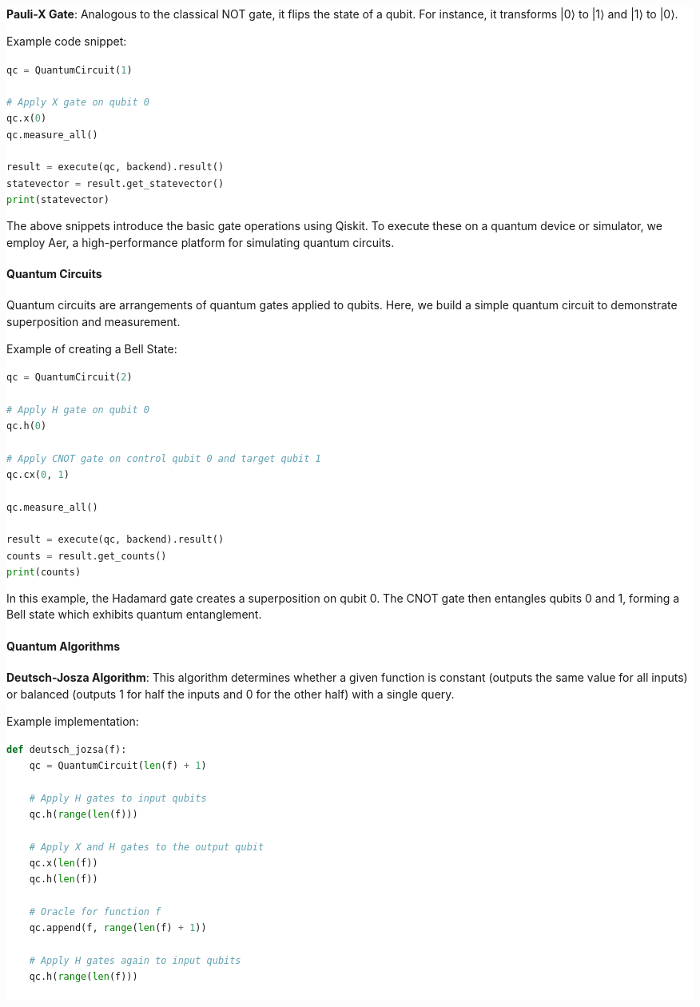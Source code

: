 **Pauli-X Gate**: Analogous to the classical NOT gate, it flips the state of a qubit. For instance, it transforms $|0\rangle$ to $|1\rangle$ and $|1\rangle$ to $|0\rangle$.

Example code snippet:
```python
qc = QuantumCircuit(1)

# Apply X gate on qubit 0
qc.x(0)
qc.measure_all()

result = execute(qc, backend).result()
statevector = result.get_statevector()
print(statevector)
```

The above snippets introduce the basic gate operations using Qiskit. To execute these on a quantum device or simulator, we employ Aer, a high-performance platform for simulating quantum circuits.

#### Quantum Circuits

Quantum circuits are arrangements of quantum gates applied to qubits. Here, we build a simple quantum circuit to demonstrate superposition and measurement.

Example of creating a Bell State:
```python
qc = QuantumCircuit(2)

# Apply H gate on qubit 0
qc.h(0)

# Apply CNOT gate on control qubit 0 and target qubit 1
qc.cx(0, 1)

qc.measure_all()

result = execute(qc, backend).result()
counts = result.get_counts()
print(counts)
```
In this example, the Hadamard gate creates a superposition on qubit 0. The CNOT gate then entangles qubits 0 and 1, forming a Bell state which exhibits quantum entanglement.

#### Quantum Algorithms

**Deutsch-Josza Algorithm**: This algorithm determines whether a given function is constant (outputs the same value for all inputs) or balanced (outputs 1 for half the inputs and 0 for the other half) with a single query.

Example implementation:
```python
def deutsch_jozsa(f):
    qc = QuantumCircuit(len(f) + 1)
    
    # Apply H gates to input qubits
    qc.h(range(len(f)))
    
    # Apply X and H gates to the output qubit
    qc.x(len(f))
    qc.h(len(f))
    
    # Oracle for function f
    qc.append(f, range(len(f) + 1))
    
    # Apply H gates again to input qubits
    qc.h(range(len(f)))
    
```